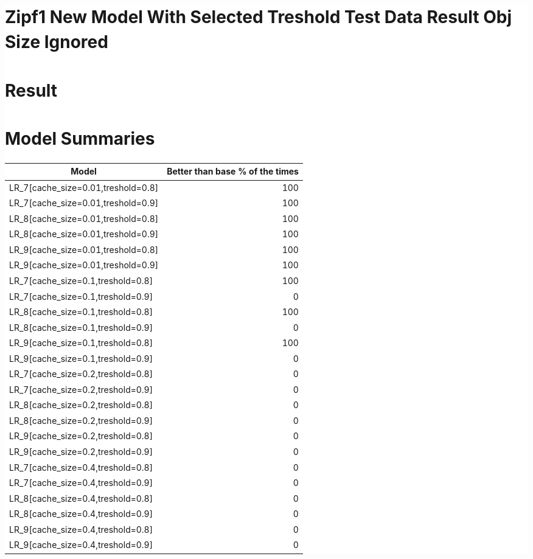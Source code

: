 # Zipf1 New Model With Selected Treshold Test Data Result Obj Size Ignored  
# Result  
# Model Summaries  
<table>
<thead>
<tr><th>Model                             </th><th style="text-align: right;">  Better than base % of the times</th></tr>
</thead>
<tbody>
<tr><td>LR_7[cache_size=0.01,treshold=0.8]</td><td style="text-align: right;">                              100</td></tr>
<tr><td>LR_7[cache_size=0.01,treshold=0.9]</td><td style="text-align: right;">                              100</td></tr>
<tr><td>LR_8[cache_size=0.01,treshold=0.8]</td><td style="text-align: right;">                              100</td></tr>
<tr><td>LR_8[cache_size=0.01,treshold=0.9]</td><td style="text-align: right;">                              100</td></tr>
<tr><td>LR_9[cache_size=0.01,treshold=0.8]</td><td style="text-align: right;">                              100</td></tr>
<tr><td>LR_9[cache_size=0.01,treshold=0.9]</td><td style="text-align: right;">                              100</td></tr>
<tr><td>LR_7[cache_size=0.1,treshold=0.8] </td><td style="text-align: right;">                              100</td></tr>
<tr><td>LR_7[cache_size=0.1,treshold=0.9] </td><td style="text-align: right;">                                0</td></tr>
<tr><td>LR_8[cache_size=0.1,treshold=0.8] </td><td style="text-align: right;">                              100</td></tr>
<tr><td>LR_8[cache_size=0.1,treshold=0.9] </td><td style="text-align: right;">                                0</td></tr>
<tr><td>LR_9[cache_size=0.1,treshold=0.8] </td><td style="text-align: right;">                              100</td></tr>
<tr><td>LR_9[cache_size=0.1,treshold=0.9] </td><td style="text-align: right;">                                0</td></tr>
<tr><td>LR_7[cache_size=0.2,treshold=0.8] </td><td style="text-align: right;">                                0</td></tr>
<tr><td>LR_7[cache_size=0.2,treshold=0.9] </td><td style="text-align: right;">                                0</td></tr>
<tr><td>LR_8[cache_size=0.2,treshold=0.8] </td><td style="text-align: right;">                                0</td></tr>
<tr><td>LR_8[cache_size=0.2,treshold=0.9] </td><td style="text-align: right;">                                0</td></tr>
<tr><td>LR_9[cache_size=0.2,treshold=0.8] </td><td style="text-align: right;">                                0</td></tr>
<tr><td>LR_9[cache_size=0.2,treshold=0.9] </td><td style="text-align: right;">                                0</td></tr>
<tr><td>LR_7[cache_size=0.4,treshold=0.8] </td><td style="text-align: right;">                                0</td></tr>
<tr><td>LR_7[cache_size=0.4,treshold=0.9] </td><td style="text-align: right;">                                0</td></tr>
<tr><td>LR_8[cache_size=0.4,treshold=0.8] </td><td style="text-align: right;">                                0</td></tr>
<tr><td>LR_8[cache_size=0.4,treshold=0.9] </td><td style="text-align: right;">                                0</td></tr>
<tr><td>LR_9[cache_size=0.4,treshold=0.8] </td><td style="text-align: right;">                                0</td></tr>
<tr><td>LR_9[cache_size=0.4,treshold=0.9] </td><td style="text-align: right;">                                0</td></tr>